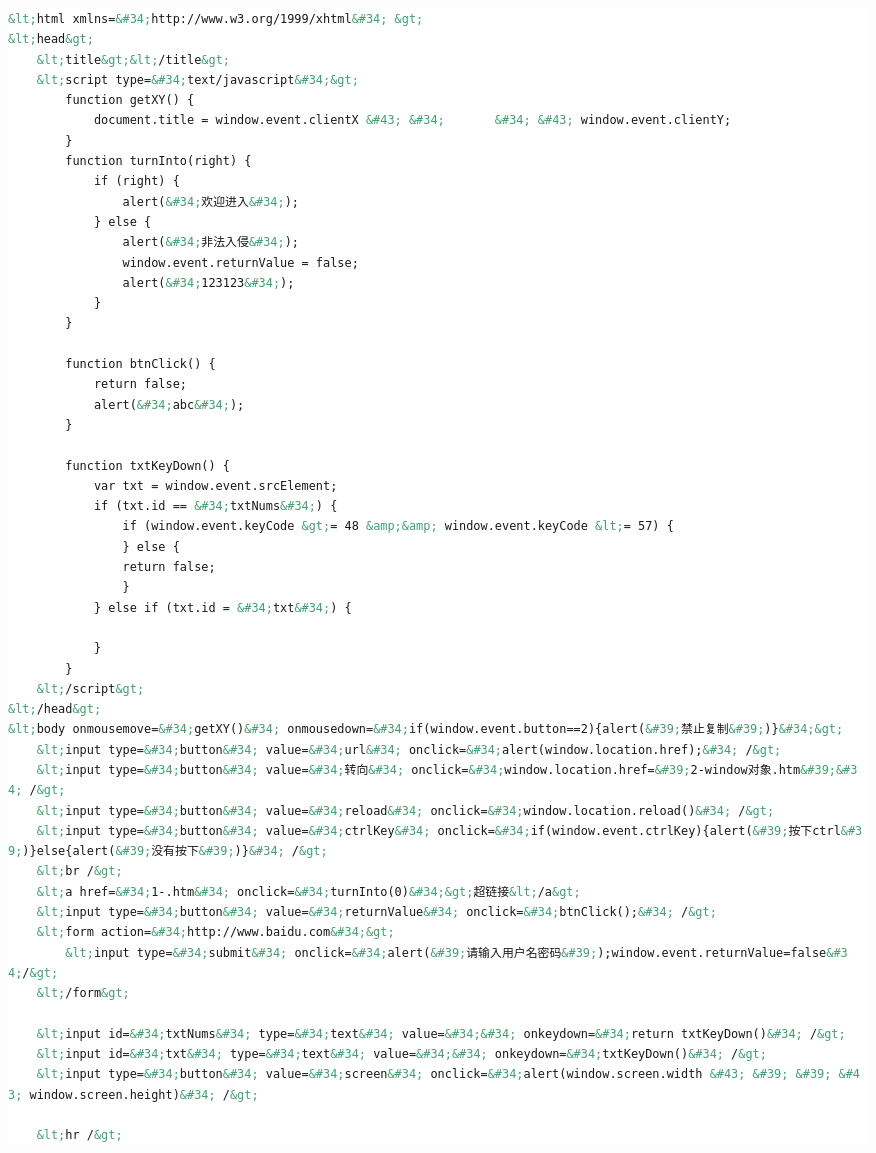```HTML
&lt;html xmlns=&#34;http://www.w3.org/1999/xhtml&#34; &gt;
&lt;head&gt;
    &lt;title&gt;&lt;/title&gt;
    &lt;script type=&#34;text/javascript&#34;&gt;
        function getXY() {
            document.title = window.event.clientX &#43; &#34;       &#34; &#43; window.event.clientY;
        }
        function turnInto(right) {
            if (right) {
                alert(&#34;欢迎进入&#34;);
            } else {
                alert(&#34;非法入侵&#34;);
                window.event.returnValue = false;
                alert(&#34;123123&#34;);
            }
        }

        function btnClick() {
            return false;
            alert(&#34;abc&#34;);
        }

        function txtKeyDown() {
            var txt = window.event.srcElement;
            if (txt.id == &#34;txtNums&#34;) {
                if (window.event.keyCode &gt;= 48 &amp;&amp; window.event.keyCode &lt;= 57) {
                } else {
                return false;
                }
            } else if (txt.id = &#34;txt&#34;) { 
                
            }
        }
    &lt;/script&gt;
&lt;/head&gt;
&lt;body onmousemove=&#34;getXY()&#34; onmousedown=&#34;if(window.event.button==2){alert(&#39;禁止复制&#39;)}&#34;&gt;
    &lt;input type=&#34;button&#34; value=&#34;url&#34; onclick=&#34;alert(window.location.href);&#34; /&gt;
    &lt;input type=&#34;button&#34; value=&#34;转向&#34; onclick=&#34;window.location.href=&#39;2-window对象.htm&#39;&#34; /&gt;
    &lt;input type=&#34;button&#34; value=&#34;reload&#34; onclick=&#34;window.location.reload()&#34; /&gt;
    &lt;input type=&#34;button&#34; value=&#34;ctrlKey&#34; onclick=&#34;if(window.event.ctrlKey){alert(&#39;按下ctrl&#39;)}else{alert(&#39;没有按下&#39;)}&#34; /&gt;
    &lt;br /&gt;
    &lt;a href=&#34;1-.htm&#34; onclick=&#34;turnInto(0)&#34;&gt;超链接&lt;/a&gt;
    &lt;input type=&#34;button&#34; value=&#34;returnValue&#34; onclick=&#34;btnClick();&#34; /&gt;
    &lt;form action=&#34;http://www.baidu.com&#34;&gt;
        &lt;input type=&#34;submit&#34; onclick=&#34;alert(&#39;请输入用户名密码&#39;);window.event.returnValue=false&#34;/&gt;
    &lt;/form&gt;

    &lt;input id=&#34;txtNums&#34; type=&#34;text&#34; value=&#34;&#34; onkeydown=&#34;return txtKeyDown()&#34; /&gt;
    &lt;input id=&#34;txt&#34; type=&#34;text&#34; value=&#34;&#34; onkeydown=&#34;txtKeyDown()&#34; /&gt;
    &lt;input type=&#34;button&#34; value=&#34;screen&#34; onclick=&#34;alert(window.screen.width &#43; &#39; &#39; &#43; window.screen.height)&#34; /&gt;

    &lt;hr /&gt;
```